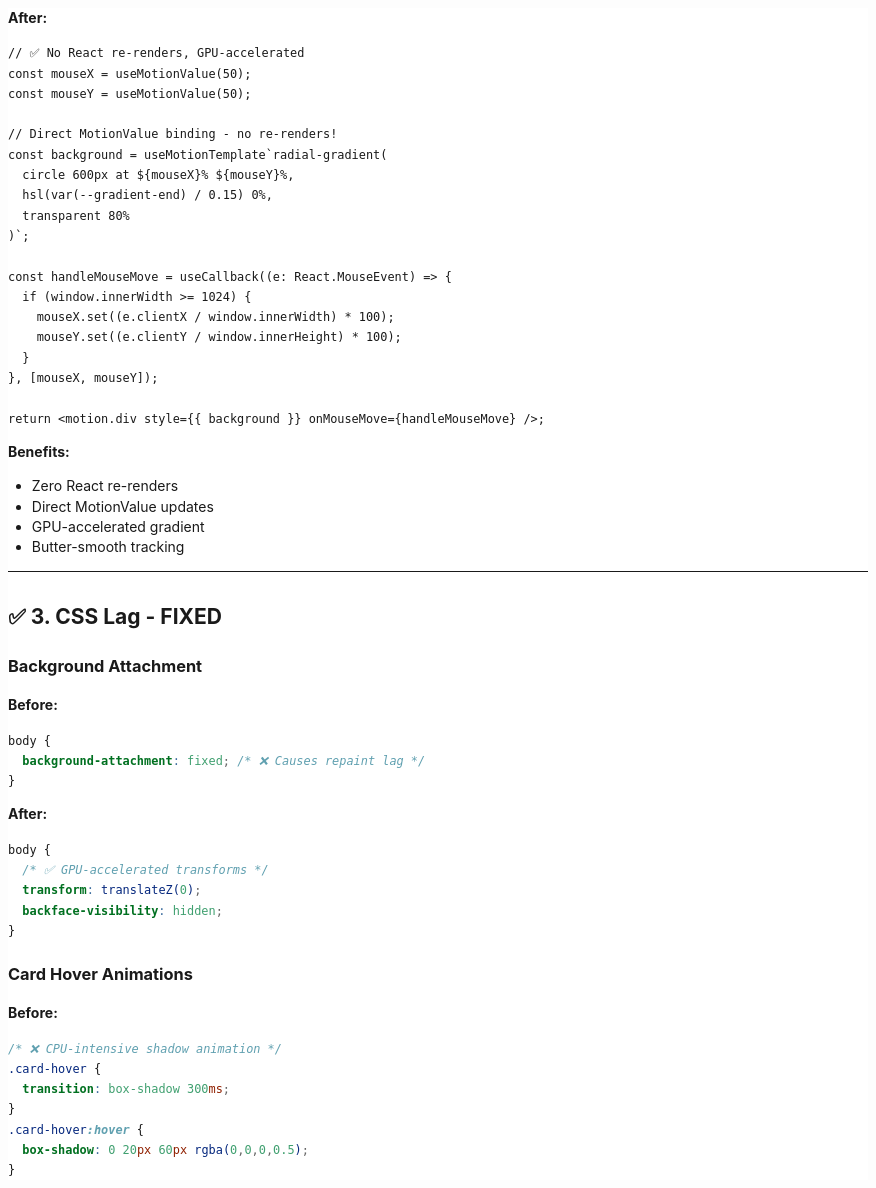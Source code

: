 **After:**
```tsx
// ✅ No React re-renders, GPU-accelerated
const mouseX = useMotionValue(50);
const mouseY = useMotionValue(50);

// Direct MotionValue binding - no re-renders!
const background = useMotionTemplate`radial-gradient(
  circle 600px at ${mouseX}% ${mouseY}%, 
  hsl(var(--gradient-end) / 0.15) 0%, 
  transparent 80%
)`;

const handleMouseMove = useCallback((e: React.MouseEvent) => {
  if (window.innerWidth >= 1024) {
    mouseX.set((e.clientX / window.innerWidth) * 100);
    mouseY.set((e.clientY / window.innerHeight) * 100);
  }
}, [mouseX, mouseY]);

return <motion.div style={{ background }} onMouseMove={handleMouseMove} />;
```

**Benefits:**
- Zero React re-renders
- Direct MotionValue updates
- GPU-accelerated gradient
- Butter-smooth tracking

---

## ✅ 3. CSS Lag - FIXED

### Background Attachment
**Before:**
```css
body {
  background-attachment: fixed; /* ❌ Causes repaint lag */
}
```

**After:**
```css
body {
  /* ✅ GPU-accelerated transforms */
  transform: translateZ(0);
  backface-visibility: hidden;
}
```

### Card Hover Animations
**Before:**
```css
/* ❌ CPU-intensive shadow animation */
.card-hover {
  transition: box-shadow 300ms;
}
.card-hover:hover {
  box-shadow: 0 20px 60px rgba(0,0,0,0.5);
}
```
